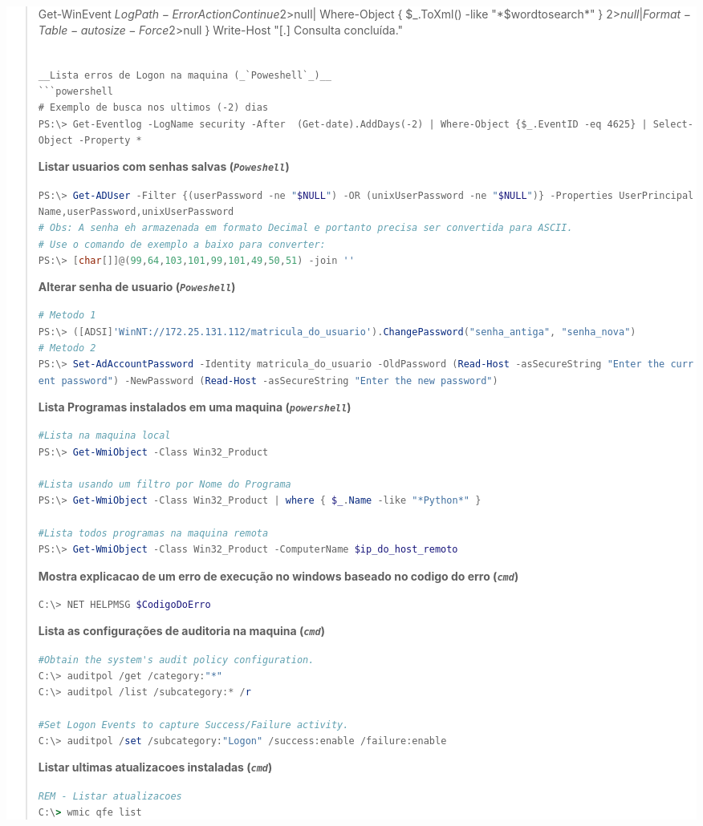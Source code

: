 >    Get-WinEvent $LogPath -ErrorAction Continue 2>$null| Where-Object { $_.ToXml() -like "*$wordtosearch*" } 2>$null| Format-Table -autosize -Force 2>$null
>}
>Write-Host "[.] Consulta concluída."
>```
>
> __Lista erros de Logon na maquina (_`Poweshell`_)__
>```powershell
> # Exemplo de busca nos ultimos (-2) dias 
> PS:\> Get-Eventlog -LogName security -After  (Get-date).AddDays(-2) | Where-Object {$_.EventID -eq 4625} | Select-Object -Property *
>```
>
> __Listar usuarios com senhas salvas (_`Poweshell`_)__
>```powershell 
> PS:\> Get-ADUser -Filter {(userPassword -ne "$NULL") -OR (unixUserPassword -ne "$NULL")} -Properties UserPrincipalName,userPassword,unixUserPassword
> # Obs: A senha eh armazenada em formato Decimal e portanto precisa ser convertida para ASCII.
> # Use o comando de exemplo a baixo para converter:
> PS:\> [char[]]@(99,64,103,101,99,101,49,50,51) -join ''
>```
>
> __Alterar senha de usuario (_`Poweshell`_)__
>```powershell 
> # Metodo 1
> PS:\> ([ADSI]'WinNT://172.25.131.112/matricula_do_usuario').ChangePassword("senha_antiga", "senha_nova")
> # Metodo 2
> PS:\> Set-AdAccountPassword -Identity matricula_do_usuario -OldPassword (Read-Host -asSecureString "Enter the current password") -NewPassword (Read-Host -asSecureString "Enter the new password")
>```
>
> __Lista Programas instalados em uma maquina (_`powershell`_)__
>```powershell
> #Lista na maquina local
> PS:\> Get-WmiObject -Class Win32_Product
>
> #Lista usando um filtro por Nome do Programa
> PS:\> Get-WmiObject -Class Win32_Product | where { $_.Name -like "*Python*" }
> 
> #Lista todos programas na maquina remota
> PS:\> Get-WmiObject -Class Win32_Product -ComputerName $ip_do_host_remoto
>
>```
>
> __Mostra explicacao de um erro de execução no windows baseado no codigo do erro (_`cmd`_)__
>```powershell
> C:\> NET HELPMSG $CodigoDoErro
>```
>
> __Lista as configurações de auditoria na maquina (_`cmd`_)__
>```powershell
> #Obtain the system's audit policy configuration.
> C:\> auditpol /get /category:"*"
> C:\> auditpol /list /subcategory:* /r
>
> #Set Logon Events to capture Success/Failure activity.
> C:\> auditpol /set /subcategory:"Logon" /success:enable /failure:enable
>```
>
> __Listar ultimas atualizacoes instaladas (_`cmd`_)__
>```cmd
> REM - Listar atualizacoes
> C:\> wmic qfe list